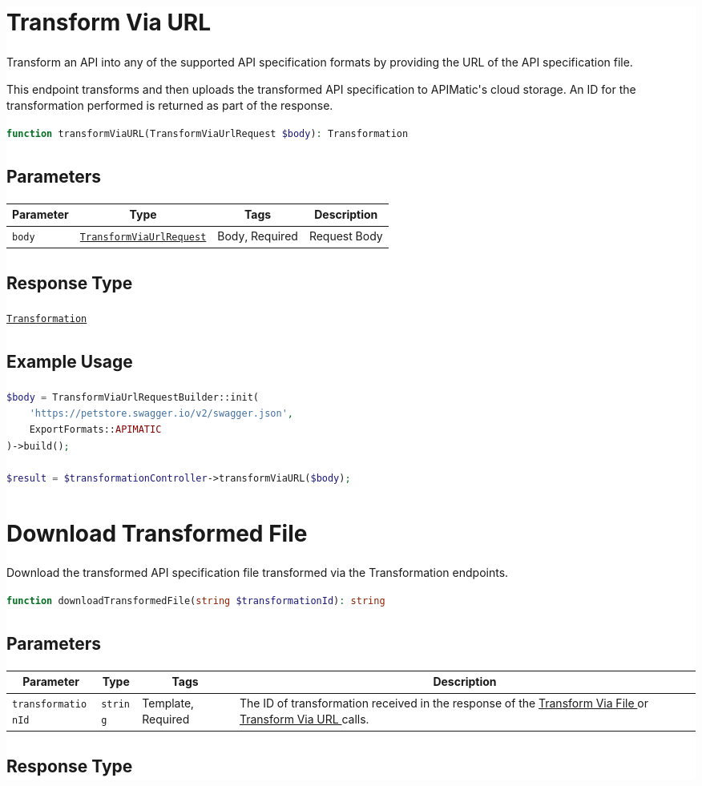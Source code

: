 
# Transform Via URL

Transform an API into any of the supported API specification formats by providing the URL of the API specification file.

This endpoint transforms and then uploads the transformed API specification to APIMatic's cloud storage. An ID for the transformation performed is returned as part of the response.

```php
function transformViaURL(TransformViaUrlRequest $body): Transformation
```

## Parameters

| Parameter | Type | Tags | Description |
|  --- | --- | --- | --- |
| `body` | [`TransformViaUrlRequest`](../../doc/models/transform-via-url-request.md) | Body, Required | Request Body |

## Response Type

[`Transformation`](../../doc/models/transformation.md)

## Example Usage

```php
$body = TransformViaUrlRequestBuilder::init(
    'https://petstore.swagger.io/v2/swagger.json',
    ExportFormats::APIMATIC
)->build();

$result = $transformationController->transformViaURL($body);
```


# Download Transformed File

Download the transformed API specification file transformed via the Transformation endpoints.

```php
function downloadTransformedFile(string $transformationId): string
```

## Parameters

| Parameter | Type | Tags | Description |
|  --- | --- | --- | --- |
| `transformationId` | `string` | Template, Required | The ID of transformation received in the response of the [Transform Via File ](https://www.apimatic.io/api-docs-preview/dashboard/60eea3b7a73395c3052d961b/v/3_0#/http/api-endpoints/transformation/transform-via-file) or [Transform Via URL  ](https://www.apimatic.io/api-docs-preview/dashboard/60eea3b7a73395c3052d961b/v/3_0#/http/api-endpoints/transformation/transform-via-url) calls. |

## Response Type
